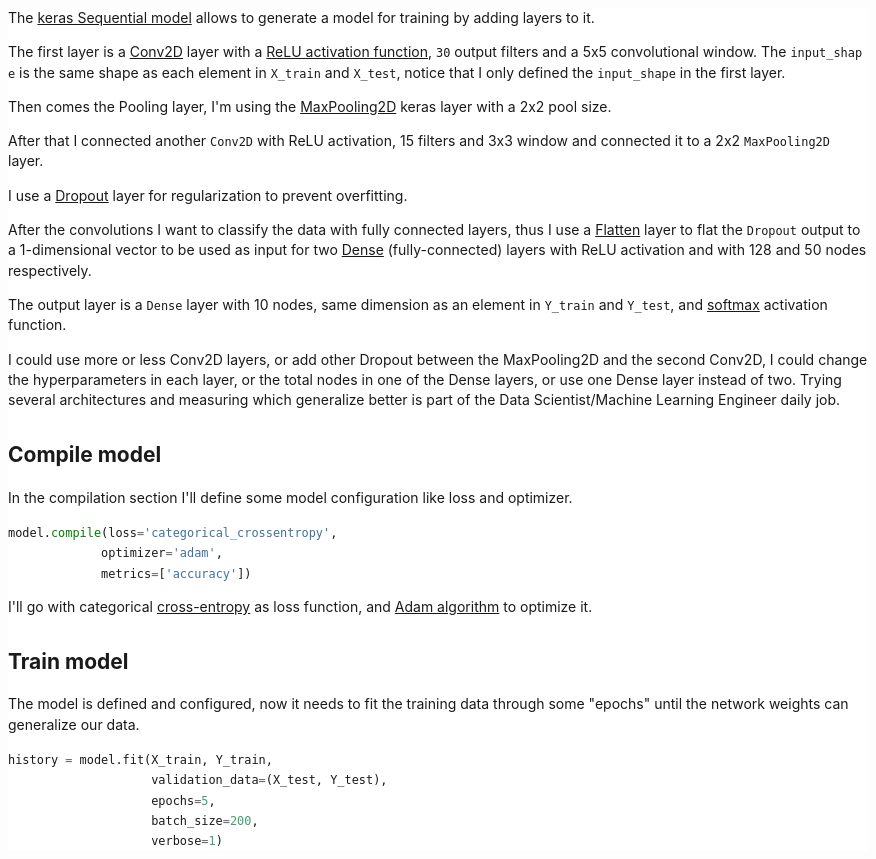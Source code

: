The [keras Sequential model](https://keras.io/models/sequential/) allows to generate a model for training by adding layers to it.

The first layer is a [Conv2D](https://keras.io/layers/convolutional/#conv2d) layer with a <a href="https://en.wikipedia.org/wiki/Rectifier_(neural_networks)">ReLU activation function</a>, `30` output filters and a 5x5 convolutional window. The `input_shape` is the same shape as each element in `X_train` and `X_test`, notice that I only defined the `input_shape` in the first layer.

Then comes the Pooling layer, I'm using the [MaxPooling2D](https://keras.io/layers/pooling/#maxpooling2d) keras layer with a 2x2 pool size.

After that I connected another `Conv2D` with ReLU activation, 15 filters and 3x3 window and connected it to a 2x2 `MaxPooling2D` layer.

I use a [Dropout](https://keras.io/layers/core/#dropout) layer for regularization to prevent overfitting.

After the convolutions I want to classify the data with fully connected layers, thus I use a [Flatten](https://keras.io/layers/core/#flatten) layer to flat the `Dropout` output to a 1-dimensional vector to be used as input for two [Dense](https://keras.io/layers/core/#dense) (fully-connected) layers with ReLU activation and with 128 and 50 nodes respectively.

The output layer is a `Dense` layer with 10 nodes, same dimension as an element in `Y_train` and `Y_test`, and [softmax](https://en.wikipedia.org/wiki/Softmax_function) activation function.

I could use more or less Conv2D layers, or add other Dropout between the MaxPooling2D and the second Conv2D, I could change the hyperparameters in each layer, or the total nodes in one of the Dense layers, or use one Dense layer instead of two. Trying several architectures and measuring which generalize better is part of the Data Scientist/Machine Learning Engineer daily job.

## Compile model

In the compilation section I'll define some model configuration like loss and optimizer.

```python
model.compile(loss='categorical_crossentropy',
             optimizer='adam',
             metrics=['accuracy'])
```

I'll go with categorical [cross-entropy](http://ml-cheatsheet.readthedocs.io/en/latest/loss_functions.html#cross-entropy) as loss function, and [Adam algorithm](https://machinelearningmastery.com/adam-optimization-algorithm-for-deep-learning/) to optimize it.

## Train model

The model is defined and configured, now it needs to fit the training data through some "epochs" until the network weights can generalize our data.

```python
history = model.fit(X_train, Y_train,
                    validation_data=(X_test, Y_test),
                    epochs=5,
                    batch_size=200,
                    verbose=1)
```
